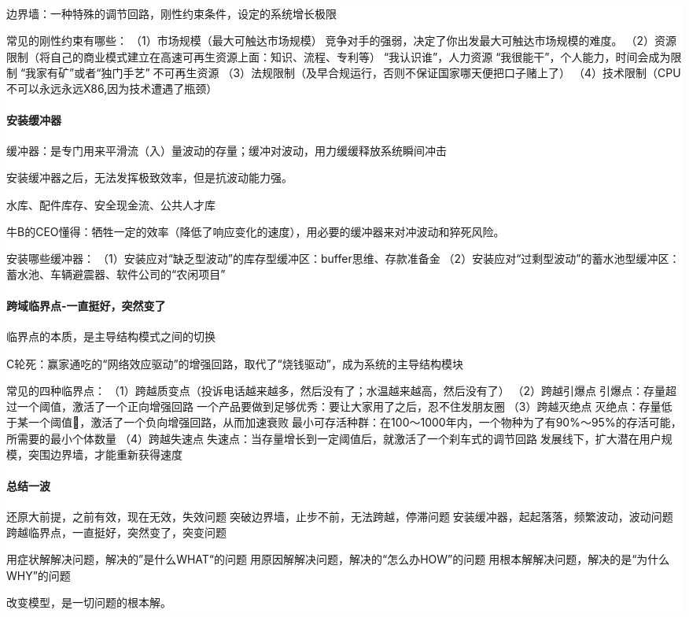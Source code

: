 边界墙：一种特殊的调节回路，刚性约束条件，设定的系统增长极限

常见的刚性约束有哪些：
（1）市场规模（最大可触达市场规模）
    竞争对手的强弱，决定了你出发最大可触达市场规模的难度。
（2）资源限制（将自己的商业模式建立在高速可再生资源上面：知识、流程、专利等）
“我认识谁”，人力资源
“我很能干”，个人能力，时间会成为限制
“我家有矿”或者“独门手艺” 不可再生资源
（3）法规限制（及早合规运行，否则不保证国家哪天便把口子赌上了）
（4）技术限制（CPU不可以永远永远X86,因为技术遭遇了瓶颈）

#### 安装缓冲器

缓冲器：是专门用来平滑流（入）量波动的存量；缓冲对波动，用力缓缓释放系统瞬间冲击

安装缓冲器之后，无法发挥极致效率，但是抗波动能力强。

水库、配件库存、安全现金流、公共人才库

牛B的CEO懂得：牺牲一定的效率（降低了响应变化的速度），用必要的缓冲器来对冲波动和猝死风险。

安装哪些缓冲器：
（1）安装应对“缺乏型波动”的库存型缓冲区：buffer思维、存款准备金
（2）安装应对“过剩型波动”的蓄水池型缓冲区：蓄水池、车辆避震器、软件公司的“农闲项目”

#### 跨域临界点-一直挺好，突然变了

临界点的本质，是主导结构模式之间的切换

C轮死：赢家通吃的“网络效应驱动”的增强回路，取代了“烧钱驱动”，成为系统的主导结构模块

常见的四种临界点：
（1）跨越质变点（投诉电话越来越多，然后没有了；水温越来越高，然后没有了）
（2）跨越引爆点
    引爆点：存量超过一个阈值，激活了一个正向增强回路
    一个产品要做到足够优秀：要让大家用了之后，忍不住发朋友圈
（3）跨越灭绝点
    灭绝点：存量低于某一个阈值，激活了一个负向增强回路，从而加速衰败
    最小可存活种群：在100～1000年内，一个物种为了有90%～95%的存活可能，所需要的最小个体数量
（4）跨越失速点
    失速点：当存量增长到一定阈值后，就激活了一个刹车式的调节回路
    发展线下，扩大潜在用户规模，突围边界墙，才能重新获得速度

#### 总结一波

还原大前提，之前有效，现在无效，失效问题
突破边界墙，止步不前，无法跨越，停滞问题
安装缓冲器，起起落落，频繁波动，波动问题
跨越临界点，一直挺好，突然变了，突变问题

用症状解解决问题，解决的”是什么WHAT“的问题
用原因解解决问题，解决的“怎么办HOW”的问题
用根本解解决问题，解决的是“为什么WHY”的问题

改变模型，是一切问题的根本解。
